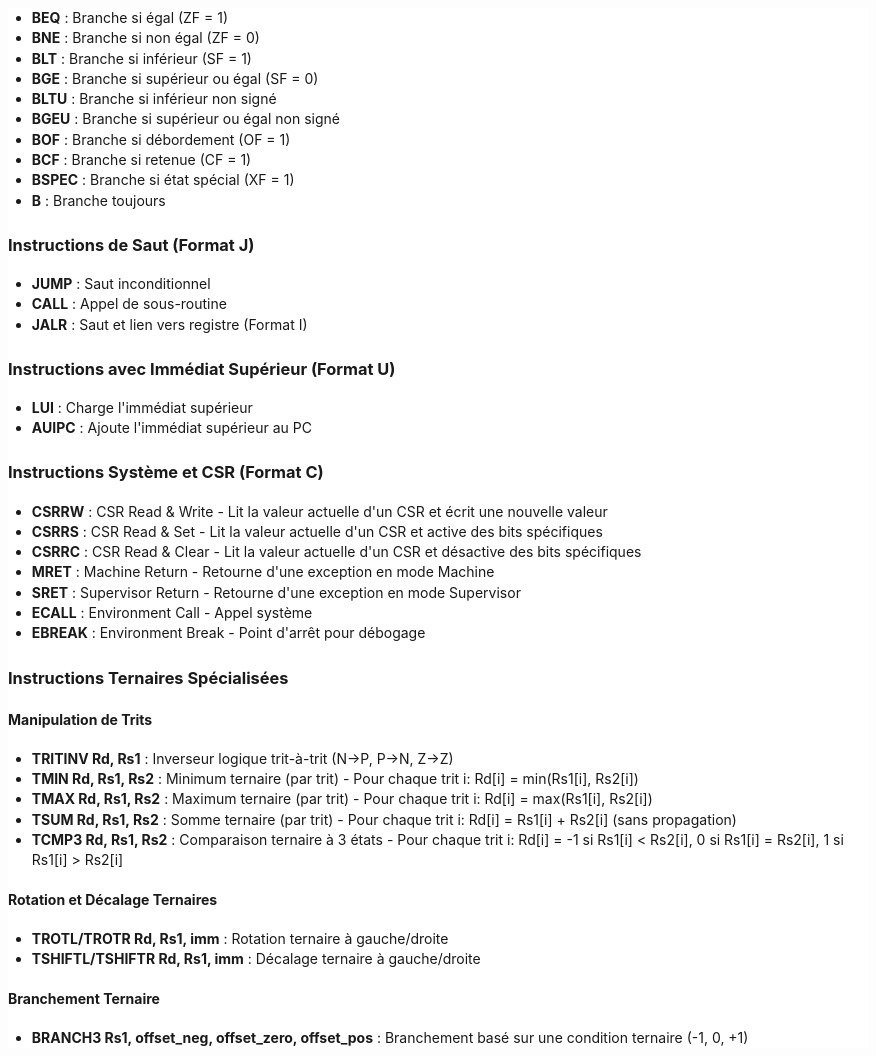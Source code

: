 - **BEQ** : Branche si égal (ZF = 1)
- **BNE** : Branche si non égal (ZF = 0)
- **BLT** : Branche si inférieur (SF = 1)
- **BGE** : Branche si supérieur ou égal (SF = 0)
- **BLTU** : Branche si inférieur non signé
- **BGEU** : Branche si supérieur ou égal non signé
- **BOF** : Branche si débordement (OF = 1)
- **BCF** : Branche si retenue (CF = 1)
- **BSPEC** : Branche si état spécial (XF = 1)
- **B** : Branche toujours

### Instructions de Saut (Format J)

- **JUMP** : Saut inconditionnel
- **CALL** : Appel de sous-routine
- **JALR** : Saut et lien vers registre (Format I)

### Instructions avec Immédiat Supérieur (Format U)

- **LUI** : Charge l'immédiat supérieur
- **AUIPC** : Ajoute l'immédiat supérieur au PC

### Instructions Système et CSR (Format C)

- **CSRRW** : CSR Read & Write - Lit la valeur actuelle d'un CSR et écrit une nouvelle valeur
- **CSRRS** : CSR Read & Set - Lit la valeur actuelle d'un CSR et active des bits spécifiques
- **CSRRC** : CSR Read & Clear - Lit la valeur actuelle d'un CSR et désactive des bits spécifiques
- **MRET** : Machine Return - Retourne d'une exception en mode Machine
- **SRET** : Supervisor Return - Retourne d'une exception en mode Supervisor
- **ECALL** : Environment Call - Appel système
- **EBREAK** : Environment Break - Point d'arrêt pour débogage

### Instructions Ternaires Spécialisées

#### Manipulation de Trits
- **TRITINV Rd, Rs1** : Inverseur logique trit-à-trit (N→P, P→N, Z→Z)
- **TMIN Rd, Rs1, Rs2** : Minimum ternaire (par trit) - Pour chaque trit i: Rd[i] = min(Rs1[i], Rs2[i])
- **TMAX Rd, Rs1, Rs2** : Maximum ternaire (par trit) - Pour chaque trit i: Rd[i] = max(Rs1[i], Rs2[i])
- **TSUM Rd, Rs1, Rs2** : Somme ternaire (par trit) - Pour chaque trit i: Rd[i] = Rs1[i] + Rs2[i] (sans propagation)
- **TCMP3 Rd, Rs1, Rs2** : Comparaison ternaire à 3 états - Pour chaque trit i: Rd[i] = -1 si Rs1[i] < Rs2[i], 0 si Rs1[i] = Rs2[i], 1 si Rs1[i] > Rs2[i]

#### Rotation et Décalage Ternaires
- **TROTL/TROTR Rd, Rs1, imm** : Rotation ternaire à gauche/droite
- **TSHIFTL/TSHIFTR Rd, Rs1, imm** : Décalage ternaire à gauche/droite

#### Branchement Ternaire
- **BRANCH3 Rs1, offset_neg, offset_zero, offset_pos** : Branchement basé sur une condition ternaire (-1, 0, +1)
